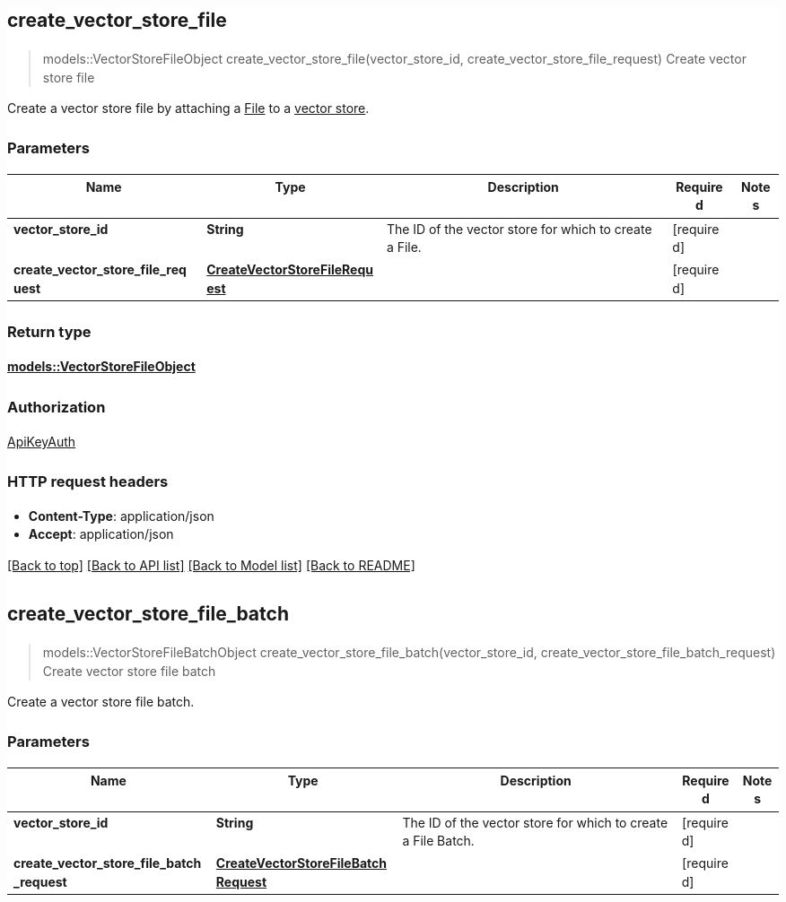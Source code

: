 
## create_vector_store_file

> models::VectorStoreFileObject create_vector_store_file(vector_store_id, create_vector_store_file_request)
Create vector store file

Create a vector store file by attaching a [File](https://platform.openai.com/docs/api-reference/files) to a [vector store](https://platform.openai.com/docs/api-reference/vector-stores/object).

### Parameters


Name | Type | Description  | Required | Notes
------------- | ------------- | ------------- | ------------- | -------------
**vector_store_id** | **String** | The ID of the vector store for which to create a File.  | [required] |
**create_vector_store_file_request** | [**CreateVectorStoreFileRequest**](CreateVectorStoreFileRequest.md) |  | [required] |

### Return type

[**models::VectorStoreFileObject**](VectorStoreFileObject.md)

### Authorization

[ApiKeyAuth](../README.md#ApiKeyAuth)

### HTTP request headers

- **Content-Type**: application/json
- **Accept**: application/json

[[Back to top]](#) [[Back to API list]](../README.md#documentation-for-api-endpoints) [[Back to Model list]](../README.md#documentation-for-models) [[Back to README]](../README.md)


## create_vector_store_file_batch

> models::VectorStoreFileBatchObject create_vector_store_file_batch(vector_store_id, create_vector_store_file_batch_request)
Create vector store file batch

Create a vector store file batch.

### Parameters


Name | Type | Description  | Required | Notes
------------- | ------------- | ------------- | ------------- | -------------
**vector_store_id** | **String** | The ID of the vector store for which to create a File Batch.  | [required] |
**create_vector_store_file_batch_request** | [**CreateVectorStoreFileBatchRequest**](CreateVectorStoreFileBatchRequest.md) |  | [required] |
